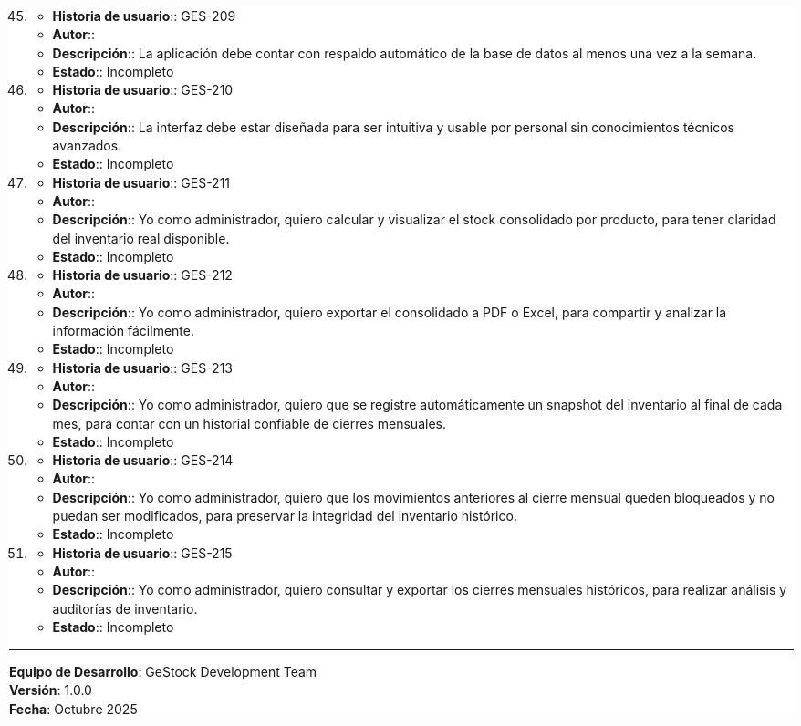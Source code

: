 45. - **Historia de usuario**:: GES-209
    - **Autor**::
    - **Descripción**:: La aplicación debe contar con respaldo automático de la base de datos al menos una vez a la semana.
    - **Estado**:: Incompleto

46. - **Historia de usuario**:: GES-210
    - **Autor**::
    - **Descripción**:: La interfaz debe estar diseñada para ser intuitiva y usable por personal sin conocimientos técnicos avanzados.
    - **Estado**:: Incompleto

47. - **Historia de usuario**:: GES-211
    - **Autor**::
    - **Descripción**:: Yo como administrador, quiero calcular y visualizar el stock consolidado por producto, para tener claridad del inventario real disponible.
    - **Estado**:: Incompleto

48. - **Historia de usuario**:: GES-212
    - **Autor**::
    - **Descripción**:: Yo como administrador, quiero exportar el consolidado a PDF o Excel, para compartir y analizar la información fácilmente.
    - **Estado**:: Incompleto

49. - **Historia de usuario**:: GES-213
    - **Autor**::
    - **Descripción**:: Yo como administrador, quiero que se registre automáticamente un snapshot del inventario al final de cada mes, para contar con un historial confiable de cierres mensuales.
    - **Estado**:: Incompleto

50. - **Historia de usuario**:: GES-214
    - **Autor**::
    - **Descripción**:: Yo como administrador, quiero que los movimientos anteriores al cierre mensual queden bloqueados y no puedan ser modificados, para preservar la integridad del inventario histórico.
    - **Estado**:: Incompleto

51. - **Historia de usuario**:: GES-215
    - **Autor**::
    - **Descripción**:: Yo como administrador, quiero consultar y exportar los cierres mensuales históricos, para realizar análisis y auditorías de inventario.
    - **Estado**:: Incompleto

---

**Equipo de Desarrollo**: GeStock Development Team  
**Versión**: 1.0.0  
**Fecha**: Octubre 2025
